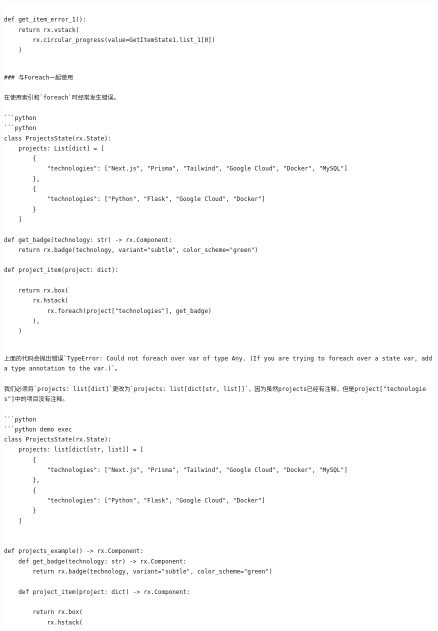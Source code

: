 ```

def get_item_error_1():
    return rx.vstack(
        rx.circular_progress(value=GetItemState1.list_1[0])
    )
```
```

### 与Foreach一起使用

在使用索引和`foreach`时经常发生错误。

```python
```python
class ProjectsState(rx.State):
    projects: List[dict] = [
        {
            "technologies": ["Next.js", "Prisma", "Tailwind", "Google Cloud", "Docker", "MySQL"]
        },
        {
            "technologies": ["Python", "Flask", "Google Cloud", "Docker"]
        }
    ]

def get_badge(technology: str) -> rx.Component:
    return rx.badge(technology, variant="subtle", color_scheme="green")

def project_item(project: dict):

    return rx.box(
        rx.hstack(            
            rx.foreach(project["technologies"], get_badge)
        ),
    )
```
```

上面的代码会抛出错误`TypeError: Could not foreach over var of type Any. (If you are trying to foreach over a state var, add a type annotation to the var.)`。

我们必须将`projects: list[dict]`更改为`projects: list[dict[str, list]]`，因为虽然projects已经有注释，但是project["technologies"]中的项目没有注释。

```python
```python demo exec
class ProjectsState(rx.State):
    projects: list[dict[str, list]] = [
        {
            "technologies": ["Next.js", "Prisma", "Tailwind", "Google Cloud", "Docker", "MySQL"]
        },
        {
            "technologies": ["Python", "Flask", "Google Cloud", "Docker"]
        }
    ]


def projects_example() -> rx.Component:
    def get_badge(technology: str) -> rx.Component:
        return rx.badge(technology, variant="subtle", color_scheme="green")

    def project_item(project: dict) -> rx.Component:

        return rx.box(
            rx.hstack(            
```